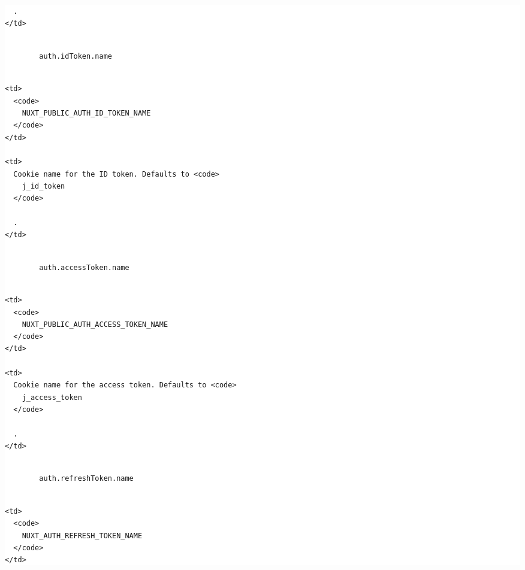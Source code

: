       .
    </td>
  </tr>
  
  <tr>
    <td>
      <code>
        auth.idToken.name
      </code>
    </td>
    
    <td>
      <code>
        NUXT_PUBLIC_AUTH_ID_TOKEN_NAME
      </code>
    </td>
    
    <td>
      Cookie name for the ID token. Defaults to <code>
        j_id_token
      </code>
      
      .
    </td>
  </tr>
  
  <tr>
    <td>
      <code>
        auth.accessToken.name
      </code>
    </td>
    
    <td>
      <code>
        NUXT_PUBLIC_AUTH_ACCESS_TOKEN_NAME
      </code>
    </td>
    
    <td>
      Cookie name for the access token. Defaults to <code>
        j_access_token
      </code>
      
      .
    </td>
  </tr>
  
  <tr>
    <td>
      <code>
        auth.refreshToken.name
      </code>
    </td>
    
    <td>
      <code>
        NUXT_AUTH_REFRESH_TOKEN_NAME
      </code>
    </td>
    